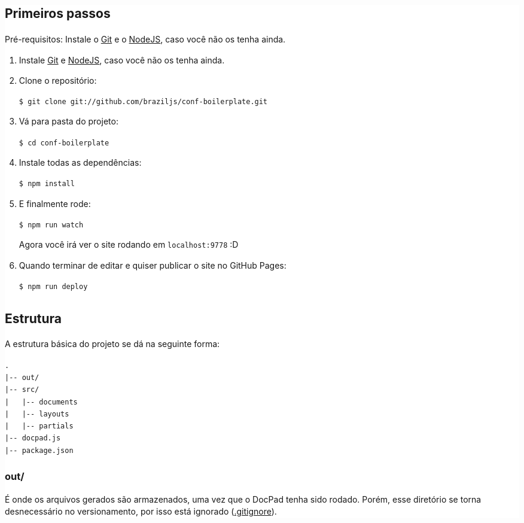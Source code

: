 ## Primeiros passos

Pré-requisitos: Instale o [Git](http://git-scm.com/downloads) e o [NodeJS](http://nodejs.org/download/), caso você não os tenha ainda.

1. Instale [Git](http://git-scm.com/downloads) e [NodeJS](http://nodejs.org/download/), caso você não os tenha ainda.

2. Clone o repositório:

    ```sh
    $ git clone git://github.com/braziljs/conf-boilerplate.git
    ```
3. Vá para pasta do projeto:

    ```sh
    $ cd conf-boilerplate
    ```

4. Instale todas as dependências:

    ```sh
    $ npm install
    ```

5. E finalmente rode:

    ```sh
    $ npm run watch
    ```
   Agora você irá ver o site rodando em `localhost:9778` :D

6. Quando terminar de editar e quiser publicar o site no GitHub Pages:

    ```sh
    $ npm run deploy
    ```

## Estrutura

A estrutura básica do projeto se dá na seguinte forma:

```
.
|-- out/
|-- src/
|   |-- documents
|   |-- layouts
|   |-- partials
|-- docpad.js
|-- package.json
```

### out/

É onde os arquivos gerados são armazenados, uma vez que o DocPad tenha sido rodado. Porém, esse diretório se torna desnecessário no versionamento, por isso está ignorado ([.gitignore](https://github.com/braziljs/conf-boilerplate/blob/master/.gitignore)).

